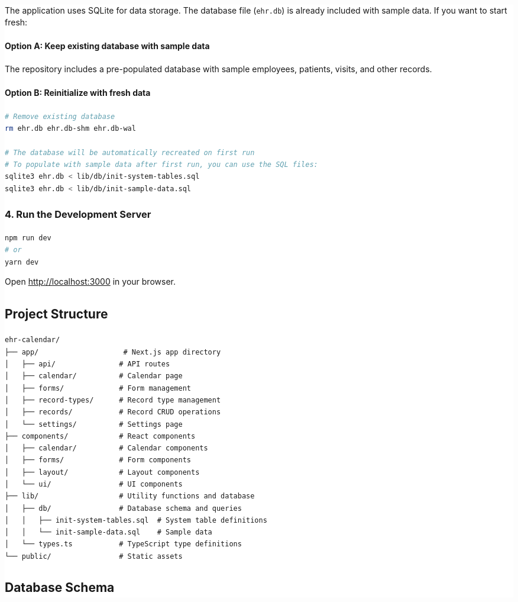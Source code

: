 The application uses SQLite for data storage. The database file (`ehr.db`) is already included with sample data. If you want to start fresh:

#### Option A: Keep existing database with sample data
The repository includes a pre-populated database with sample employees, patients, visits, and other records.

#### Option B: Reinitialize with fresh data

```bash
# Remove existing database
rm ehr.db ehr.db-shm ehr.db-wal

# The database will be automatically recreated on first run
# To populate with sample data after first run, you can use the SQL files:
sqlite3 ehr.db < lib/db/init-system-tables.sql
sqlite3 ehr.db < lib/db/init-sample-data.sql
```

### 4. Run the Development Server

```bash
npm run dev
# or
yarn dev
```

Open [http://localhost:3000](http://localhost:3000) in your browser.

## Project Structure

```
ehr-calendar/
├── app/                    # Next.js app directory
│   ├── api/               # API routes
│   ├── calendar/          # Calendar page
│   ├── forms/             # Form management
│   ├── record-types/      # Record type management
│   ├── records/           # Record CRUD operations
│   └── settings/          # Settings page
├── components/            # React components
│   ├── calendar/          # Calendar components
│   ├── forms/             # Form components
│   ├── layout/            # Layout components
│   └── ui/                # UI components
├── lib/                   # Utility functions and database
│   ├── db/                # Database schema and queries
│   │   ├── init-system-tables.sql  # System table definitions
│   │   └── init-sample-data.sql    # Sample data
│   └── types.ts           # TypeScript type definitions
└── public/                # Static assets
```

## Database Schema
